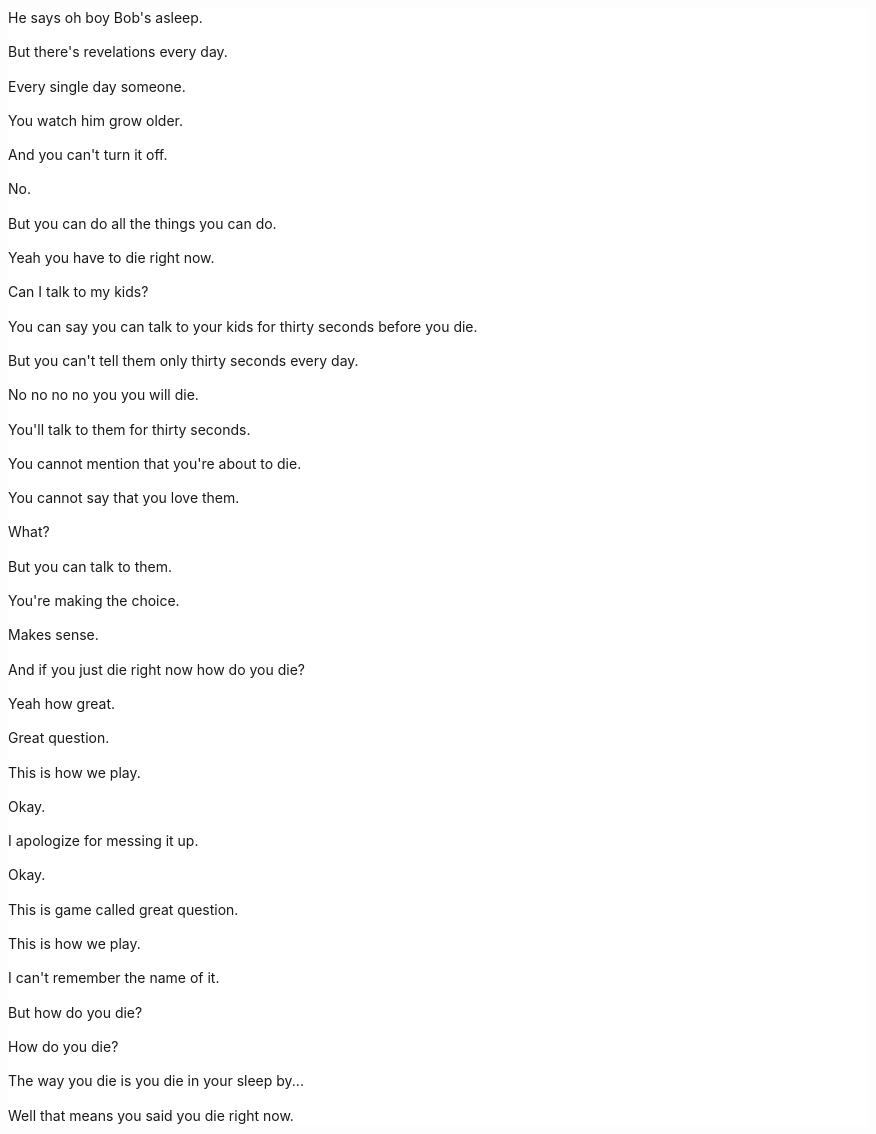 He says oh boy Bob's asleep.

But there's revelations every day.

Every single day someone.

You watch him grow older.

And you can't turn it off.

No.

But you can do all the things you can do.

Yeah you have to die right now.

Can I talk to my kids?

You can say you can talk to your kids for thirty seconds before you die.

But you can't tell them only thirty seconds every day.

No no no no you you will die.

You'll talk to them for thirty seconds.

You cannot mention that you're about to die.

You cannot say that you love them.

What?

But you can talk to them.

You're making the choice.

Makes sense.

And if you just die right now how do you die?

Yeah how great.

Great question.

This is how we play.

Okay.

I apologize for messing it up.

Okay.

This is game called great question.

This is how we play.

I can't remember the name of it.

But how do you die?

How do you die?

The way you die is you die in your sleep by...

Well that means you said you die right now.
